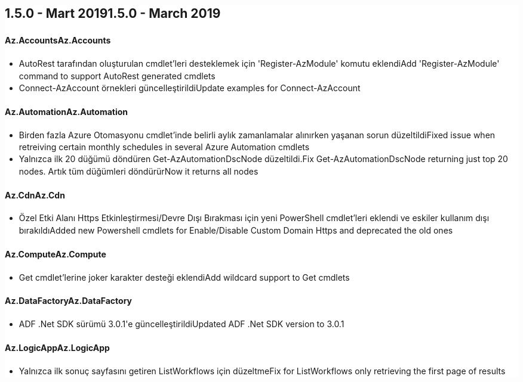 ## <a name="150---march-2019"></a><span data-ttu-id="a7d1d-189">1.5.0 - Mart 2019</span><span class="sxs-lookup"><span data-stu-id="a7d1d-189">1.5.0 - March 2019</span></span>
#### <a name="azaccounts"></a><span data-ttu-id="a7d1d-190">Az.Accounts</span><span class="sxs-lookup"><span data-stu-id="a7d1d-190">Az.Accounts</span></span>
* <span data-ttu-id="a7d1d-191">AutoRest tarafından oluşturulan cmdlet’leri desteklemek için 'Register-AzModule' komutu eklendi</span><span class="sxs-lookup"><span data-stu-id="a7d1d-191">Add 'Register-AzModule' command to support AutoRest generated cmdlets</span></span>
* <span data-ttu-id="a7d1d-192">Connect-AzAccount örnekleri güncelleştirildi</span><span class="sxs-lookup"><span data-stu-id="a7d1d-192">Update examples for Connect-AzAccount</span></span>

#### <a name="azautomation"></a><span data-ttu-id="a7d1d-193">Az.Automation</span><span class="sxs-lookup"><span data-stu-id="a7d1d-193">Az.Automation</span></span>
* <span data-ttu-id="a7d1d-194">Birden fazla Azure Otomasyonu cmdlet’inde belirli aylık zamanlamalar alınırken yaşanan sorun düzeltildi</span><span class="sxs-lookup"><span data-stu-id="a7d1d-194">Fixed issue when retreiving certain monthly schedules in several Azure Automation cmdlets</span></span>
* <span data-ttu-id="a7d1d-195">Yalnızca ilk 20 düğümü döndüren Get-AzAutomationDscNode düzeltildi.</span><span class="sxs-lookup"><span data-stu-id="a7d1d-195">Fix Get-AzAutomationDscNode returning just top 20 nodes.</span></span> <span data-ttu-id="a7d1d-196">Artık tüm düğümleri döndürür</span><span class="sxs-lookup"><span data-stu-id="a7d1d-196">Now it returns all nodes</span></span>

#### <a name="azcdn"></a><span data-ttu-id="a7d1d-197">Az.Cdn</span><span class="sxs-lookup"><span data-stu-id="a7d1d-197">Az.Cdn</span></span>
* <span data-ttu-id="a7d1d-198">Özel Etki Alanı Https Etkinleştirmesi/Devre Dışı Bırakması için yeni PowerShell cmdlet’leri eklendi ve eskiler kullanım dışı bırakıldı</span><span class="sxs-lookup"><span data-stu-id="a7d1d-198">Added new Powershell cmdlets for Enable/Disable Custom Domain Https and deprecated the old ones</span></span>

#### <a name="azcompute"></a><span data-ttu-id="a7d1d-199">Az.Compute</span><span class="sxs-lookup"><span data-stu-id="a7d1d-199">Az.Compute</span></span>
* <span data-ttu-id="a7d1d-200">Get cmdlet’lerine joker karakter desteği eklendi</span><span class="sxs-lookup"><span data-stu-id="a7d1d-200">Add wildcard support to Get cmdlets</span></span>

#### <a name="azdatafactory"></a><span data-ttu-id="a7d1d-201">Az.DataFactory</span><span class="sxs-lookup"><span data-stu-id="a7d1d-201">Az.DataFactory</span></span>
* <span data-ttu-id="a7d1d-202">ADF .Net SDK sürümü 3.0.1'e güncelleştirildi</span><span class="sxs-lookup"><span data-stu-id="a7d1d-202">Updated ADF .Net SDK version to 3.0.1</span></span>

#### <a name="azlogicapp"></a><span data-ttu-id="a7d1d-203">Az.LogicApp</span><span class="sxs-lookup"><span data-stu-id="a7d1d-203">Az.LogicApp</span></span>
* <span data-ttu-id="a7d1d-204">Yalnızca ilk sonuç sayfasını getiren ListWorkflows için düzeltme</span><span class="sxs-lookup"><span data-stu-id="a7d1d-204">Fix for ListWorkflows only retrieving the first page of results</span></span>
